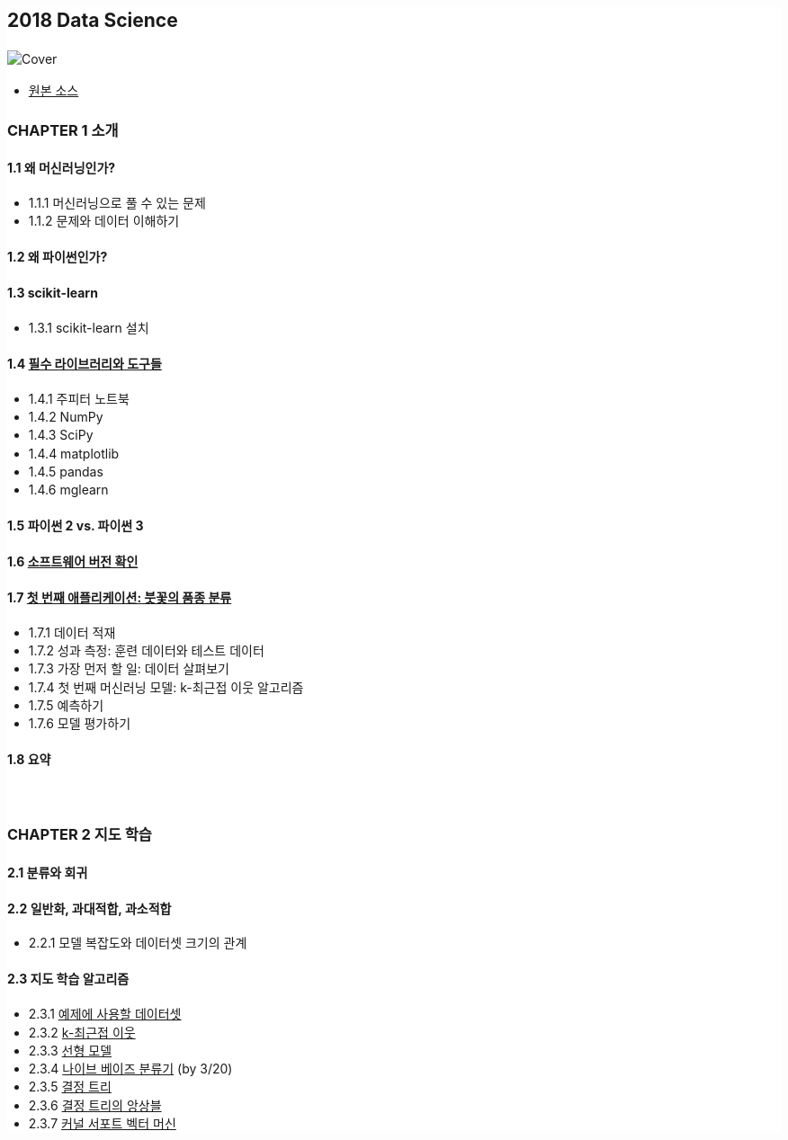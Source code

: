 ## 2018 Data Science

![Cover](https://github.com/bluebibi/data_science_2018/blob/master/cover.jpg)

- [원본 소스](https://github.com/link-kut/introduction_to_ml_with_python)

### CHAPTER 1 소개 
#### 1.1 왜 머신러닝인가? 
- 1.1.1 머신러닝으로 풀 수 있는 문제 
- 1.1.2 문제와 데이터 이해하기 
 
#### 1.2 왜 파이썬인가? 
#### 1.3 scikit-learn 
- 1.3.1 scikit-learn 설치 
#### 1.4 [필수 라이브러리와 도구들](https://nbviewer.jupyter.org/github/bluebibi/data_science_2018/blob/master/Chapter01/1.4.ipynb)
- 1.4.1 주피터 노트북
- 1.4.2 NumPy
- 1.4.3 SciPy 
- 1.4.4 matplotlib 
- 1.4.5 pandas 
- 1.4.6 mglearn 
#### 1.5 파이썬 2 vs. 파이썬 3 
#### 1.6 [소프트웨어 버전 확인](https://nbviewer.jupyter.org/github/bluebibi/data_science_2018/blob/master/Chapter01/1.6.ipynb) 
#### 1.7 [첫 번째 애플리케이션: 붓꽃의 품종 분류](https://nbviewer.jupyter.org/github/bluebibi/data_science_2018/blob/master/Chapter01/1.7.ipynb)
- 1.7.1 데이터 적재 
- 1.7.2 성과 측정: 훈련 데이터와 테스트 데이터 
- 1.7.3 가장 먼저 할 일: 데이터 살펴보기 
- 1.7.4 첫 번째 머신러닝 모델: k-최근접 이웃 알고리즘 
- 1.7.5 예측하기 
- 1.7.6 모델 평가하기 
#### 1.8 요약 

<br/>

### CHAPTER 2 지도 학습 
#### 2.1 분류와 회귀 
#### 2.2 일반화, 과대적합, 과소적합 
- 2.2.1 모델 복잡도와 데이터셋 크기의 관계 
#### 2.3 지도 학습 알고리즘 
- 2.3.1 [예제에 사용할 데이터셋](http://nbviewer.jupyter.org/github/glenn89/data_science_2018/blob/master/Chapter02/2.3.1.ipynb) 
- 2.3.2 [k-최근접 이웃](http://nbviewer.jupyter.org/github/glenn89/data_science_2018/blob/master/Chapter02/2.3.1.ipynb) 
- 2.3.3 [선형 모델](http://nbviewer.jupyter.org/github/glenn89/data_science_2018/blob/master/Chapter02/2.3.1.ipynb) 
- 2.3.4 [나이브 베이즈 분류기](http://nbviewer.jupyter.org/github/glenn89/data_science_2018/blob/master/Chapter02/2.3.1.ipynb) (by 3/20)
- 2.3.5 [결정 트리](https://nbviewer.jupyter.org/github/glenn89/data_science_2018/blob/master/Chapter02/2.3.5.ipynb) 
- 2.3.6 [결정 트리의 앙상블](https://nbviewer.jupyter.org/github/glenn89/data_science_2018/blob/master/Chapter02/2.3.6.ipynb) 
- 2.3.7 [커널 서포트 벡터 머신](https://nbviewer.jupyter.org/github/glenn89/data_science_2018/blob/master/Chapter02/2.3.7.ipynb)